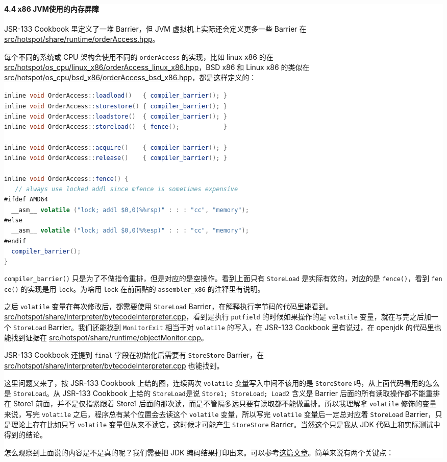 #### 4.4 x86 JVM使用的内存屏障

JSR-133 Cookbook 里定义了一堆 Barrier，但 JVM 虚拟机上实际还会定义更多一些 Barrier 在 [src/hotspot/share/runtime/orderAccess.hpp](https://github.com/openjdk/jdk/blob/0ad50c2b5c594e544f92ff41ffc9f70e17039654/src/hotspot/share/runtime/orderAccess.hpp)。

每个不同的系统或 CPU 架构会使用不同的 `orderAccess` 的实现，比如 linux x86 的在 [src/hotspot/os_cpu/linux_x86/orderAccess_linux_x86.hpp](https://github.com/openjdk/jdk/blob/0ad50c2b5c594e544f92ff41ffc9f70e17039654/src/hotspot/os_cpu/linux_x86/orderAccess_linux_x86.hpp)，BSD x86 和 Linux x86 的类似在 [src/hotspot/os_cpu/bsd_x86/orderAccess_bsd_x86.hpp](https://github.com/openjdk/jdk/blob/0ad50c2b5c594e544f92ff41ffc9f70e17039654/src/hotspot/os_cpu/bsd_x86/orderAccess_bsd_x86.hpp)，都是这样定义的：

```java
inline void OrderAccess::loadload()   { compiler_barrier(); }
inline void OrderAccess::storestore() { compiler_barrier(); }
inline void OrderAccess::loadstore()  { compiler_barrier(); }
inline void OrderAccess::storeload()  { fence();            }

inline void OrderAccess::acquire()    { compiler_barrier(); }
inline void OrderAccess::release()    { compiler_barrier(); }

inline void OrderAccess::fence() {
   // always use locked addl since mfence is sometimes expensive
#ifdef AMD64
  __asm__ volatile ("lock; addl $0,0(%%rsp)" : : : "cc", "memory");
#else
  __asm__ volatile ("lock; addl $0,0(%%esp)" : : : "cc", "memory");
#endif
  compiler_barrier();
}
```

`compiler_barrier()` 只是为了不做指令重排，但是对应的是空操作。看到上面只有 `StoreLoad` 是实际有效的，对应的是 `fence()`，看到 `fence()` 的实现是用 `lock`。为啥用 `lock` 在前面贴的 `assembler_x86` 的注释里有说明。



之后 `volatile` 变量在每次修改后，都需要使用 `StoreLoad` Barrier，在解释执行字节码的代码里能看到。[src/hotspot/share/interpreter/bytecodeInterpreter.cpp](https://github.com/openjdk/jdk/blob/149134070844ec83bdba5558de8a5399d3e92820/src/hotspot/share/interpreter/bytecodeInterpreter.cpp#L2112)，看到是执行 `putfield` 的时候如果操作的是 `volatile` 变量，就在写完之后加一个 `StoreLoad` Barrier。我们还能找到 `MonitorExit` 相当于对 `volatile` 的写入，在 JSR-133 Cookbook 里有说过，在 openjdk 的代码里也能找到证据在 [src/hotspot/share/runtime/objectMonitor.cpp](https://github.com/openjdk/jdk/blob/79ed5ba4927a40905742af03c5808e533094ab30/src/hotspot/share/runtime/objectMonitor.cpp#L919)。

JSR-133 Cookbook 还提到 `final` 字段在初始化后需要有 `StoreStore` Barrier，在 [src/hotspot/share/interpreter/bytecodeInterpreter.cpp](https://github.com/openjdk/jdk/blob/149134070844ec83bdba5558de8a5399d3e92820/src/hotspot/share/interpreter/bytecodeInterpreter.cpp#L2968) 也能找到。

这里问题又来了，按 JSR-133 Cookbook 上给的图，连续两次 `volatile` 变量写入中间不该用的是 `StoreStore` 吗，从上面代码看用的怎么是 `StoreLoad`。从 JSR-133 Cookbook 上给的 `StoreLoad`是说 `Store1; StoreLoad; Load2` 含义是 Barrier 后面的所有读取操作都不能重排在 Store1 前面，并不是仅指紧跟着 Store1 后面的那次读，而是不管隔多远只要有读取都不能做重排。所以我理解拿 `volatile` 修饰的变量来说，写完 `volatile` 之后，程序总有某个位置会去读这个 `volatile` 变量，所以写完 `volatile` 变量后一定总对应着 `StoreLoad` Barrier，只是理论上存在比如只写 `volatile` 变量但从来不读它，这时候才可能产生 `StoreStore` Barrier。当然这个只是我从 JDK 代码上和实际测试中得到的结论。

怎么观察到上面说的内容是不是真的呢？我们需要把 JDK 编码结果打印出来。可以参考[这篇文章](https://www.beyondjava.net/show-assembly-code-generated-jvm)。简单来说有两个关键点：
